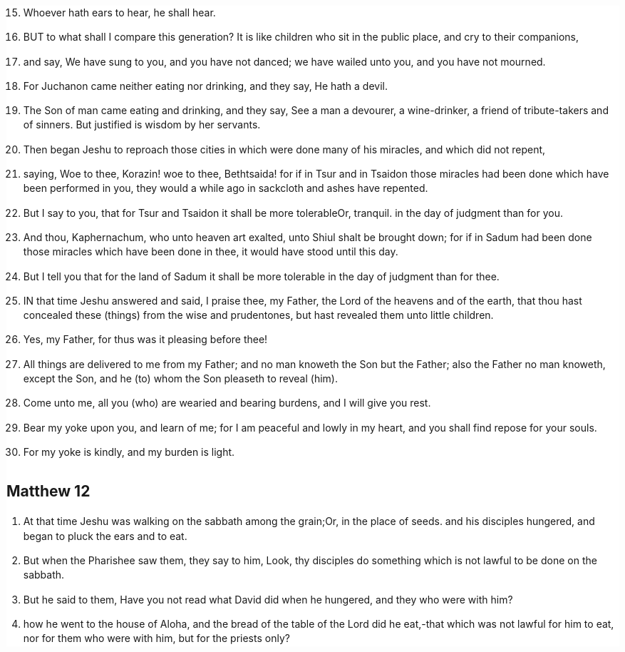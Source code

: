 15. Whoever hath ears to hear, he shall hear.

16. BUT to what shall I compare this generation? It is like children who sit in the public place, and cry to their companions,

17. and say, We have sung to you, and you have not danced; we have wailed unto you, and you have not mourned.

18. For Juchanon came neither eating nor drinking, and they say, He hath a devil.

19. The Son of man came eating and drinking, and they say, See a man a devourer, a wine-drinker, a friend of tribute-takers and of sinners. But justified is wisdom by her servants.

20. Then began Jeshu to reproach those cities in which were done many of his miracles, and which did not repent,

21. saying, Woe to thee, Korazin! woe to thee, Bethtsaida! for if in Tsur and in Tsaidon those miracles had been done which have been performed in you, they would a while ago in sackcloth and ashes have repented.

22. But I say to you, that for Tsur and Tsaidon it shall be more tolerableOr, tranquil. in the day of judgment than for you.

23. And thou, Kaphernachum, who unto heaven art exalted, unto Shiul shalt be brought down; for if in Sadum had been done those miracles which have been done in thee, it would have stood until this day.

24. But I tell you that for the land of Sadum it shall be more tolerable in the day of judgment than for thee.

25. IN that time Jeshu answered and said, I praise thee, my Father, the Lord of the heavens and of the earth, that thou hast concealed these (things) from the wise and prudentones, but hast revealed them unto little children.

26. Yes, my Father, for thus was it pleasing before thee!

27. All things are delivered to me from my Father; and no man knoweth the Son but the Father; also the Father no man knoweth, except the Son, and he (to) whom the Son pleaseth to reveal (him).

28. Come unto me, all you (who) are wearied and bearing burdens, and I will give you rest.

29. Bear my yoke upon you, and learn of me; for I am peaceful and lowly in my heart, and you shall find repose for your souls.

30. For my yoke is kindly, and my burden is light.

## Matthew 12

1. At that time Jeshu was walking on the sabbath among the grain;Or, in the place of seeds. and his disciples hungered, and began to pluck the ears and to eat.

2. But when the Pharishee saw them, they say to him, Look, thy disciples do something which is not lawful to be done on the sabbath.

3. But he said to them, Have you not read what David did when he hungered, and they who were with him?

4. how he went to the house of Aloha, and the bread of the table of the Lord did he eat,-that which was not lawful for him to eat, nor for them who were with him, but for the priests only?
